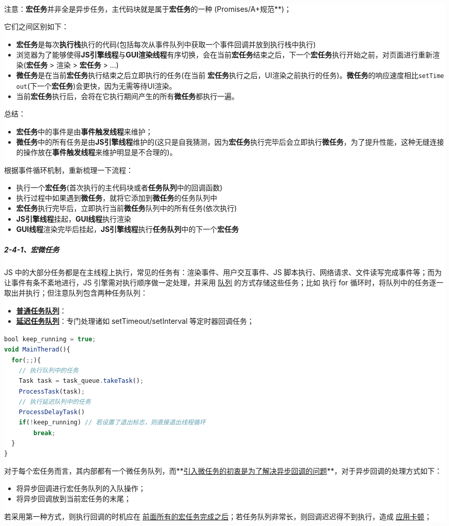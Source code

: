 注意：**宏任务**并非全是异步任务，主代码块就是属于**宏任务**的一种 (Promises/A+规范**)；

它们之间区别如下：

- **宏任务**是每次**执行栈**执行的代码(包括每次从事件队列中获取一个事件回调并放到执行栈中执行)
- 浏览器为了能够使得**JS引擎线程**与**GUI渲染线程**有序切换，会在当前**宏任务**结束之后，下一个**宏任务**执行开始之前，对页面进行重新渲染(**宏任务** > 渲染  > **宏任务** > ...)
- **微任务**是在当前**宏任务**执行结束之后立即执行的任务(在当前 **宏任务**执行之后，UI渲染之前执行的任务)。**微任务**的响应速度相比`setTimeout`(下一个**宏任务**)会更快，因为无需等待UI渲染。
- 当前**宏任务**执行后，会将在它执行期间产生的所有**微任务**都执行一遍。

总结：

- **宏任务**中的事件是由**事件触发线程**来维护；
- **微任务**中的所有任务是由**JS引擎线程**维护的(这只是自我猜测，因为**宏任务**执行完毕后会立即执行**微任务**，为了提升性能，这种无缝连接的操作放在**事件触发线程**来维护明显是不合理的)。

根据事件循环机制，重新梳理一下流程：

- 执行一个**宏任务**(首次执行的主代码块或者**任务队列**中的回调函数)
- 执行过程中如果遇到**微任务**，就将它添加到**微任务**的任务队列中
- **宏任务**执行完毕后，立即执行当前**微任务**队列中的所有任务(依次执行)
- **JS引擎线程**挂起，**GUI线程**执行渲染
- **GUI线程**渲染完毕后挂起，**JS引擎线程**执行**任务队列**中的下一个**宏任务**





##### 2-4-1、宏微任务

JS 中的大部分任务都是在主线程上执行，常见的任务有：渲染事件、用户交互事件、JS 脚本执行、网络请求、文件读写完成事件等；而为让事件有条不紊地进行，JS 引擎需对执行顺序做一定处理，并采用 <u>队列</u> 的方式存储这些任务；比如 执行 for 循环时，将队列中的任务逐一取出并执行；但注意队列包含两种任务队列：

- <u>**普通任务队列**</u>：
- <u>**延迟任务队列**</u>：专门处理诸如 setTimeout/setInterval 等定时器回调任务；

```js
bool keep_running = true;
void MainTherad(){
  for(;;){
    // 执行队列中的任务
    Task task = task_queue.takeTask();
    ProcessTask(task);
    // 执行延迟队列中的任务
    ProcessDelayTask()
    if(!keep_running) // 若设置了退出标志，则直接退出线程循环
        break; 
  }
}
```

对于每个宏任务而言，其内部都有一个微任务队列，而**<u>引入微任务的初衷是为了解决异步回调的问题</u>**，对于异步回调的处理方式如下：

- 将异步回调进行宏任务队列的入队操作；
- 将异步回调放到当前宏任务的末尾；

若采用第一种方式，则执行回调的时机应在 <u>前面所有的宏任务完成之后</u>；若任务队列非常长，则回调迟迟得不到执行，造成 <u>应用卡顿</u>；

